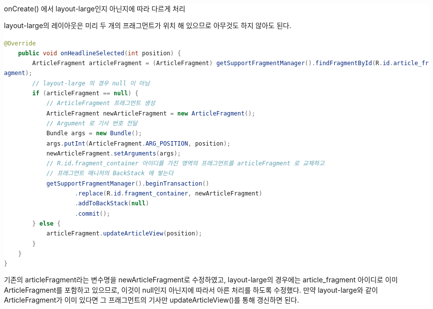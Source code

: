    onCreate() 에서 layout-large인지 아닌지에 따라 다르게 처리

   layout-large의 레이아웃은 미리 두 개의 프래그먼트가 위치 해 있으므로 아무것도 하지 않아도 된다.

   

   ```java
   @Override
       public void onHeadlineSelected(int position) {
           ArticleFragment articleFragment = (ArticleFragment) getSupportFragmentManager().findFragmentById(R.id.article_fragment);
           // layout-large 의 경우 null 이 아님
           if (articleFragment == null) {
               // ArticleFragment 프래그먼트 생성
               ArticleFragment newArticleFragment = new ArticleFragment();
               // Argument 로 기사 번호 전달
               Bundle args = new Bundle();
               args.putInt(ArticleFragment.ARG_POSITION, position);
               newArticleFragment.setArguments(args);
               // R.id.fragment_container 아이디를 가진 영역의 프래그먼트를 articleFragment 로 교체하고
               // 프래그먼트 매니저의 BackStack 에 쌓는다
               getSupportFragmentManager().beginTransaction()
                       .replace(R.id.fragment_container, newArticleFragment)
                       .addToBackStack(null)
                       .commit();
           } else {
               articleFragment.updateArticleView(position);
           }
       }
   }
   ```

   기존의 articleFragment라는 변수명을 newArticleFragment로 수정하였고, layout-large의 경우에는 article_fragment 아이디로 이미 ArticleFragment를 포함하고 있으므로, 이것이 null인지 아닌지에 따라서 아른 처리를 하도록 수정했다. 만약 layout-large와 같이 ArticleFragment가 이미 있다면 그 프래그먼트의 기사만 updateArticleView()를 통해 갱신하면 된다.